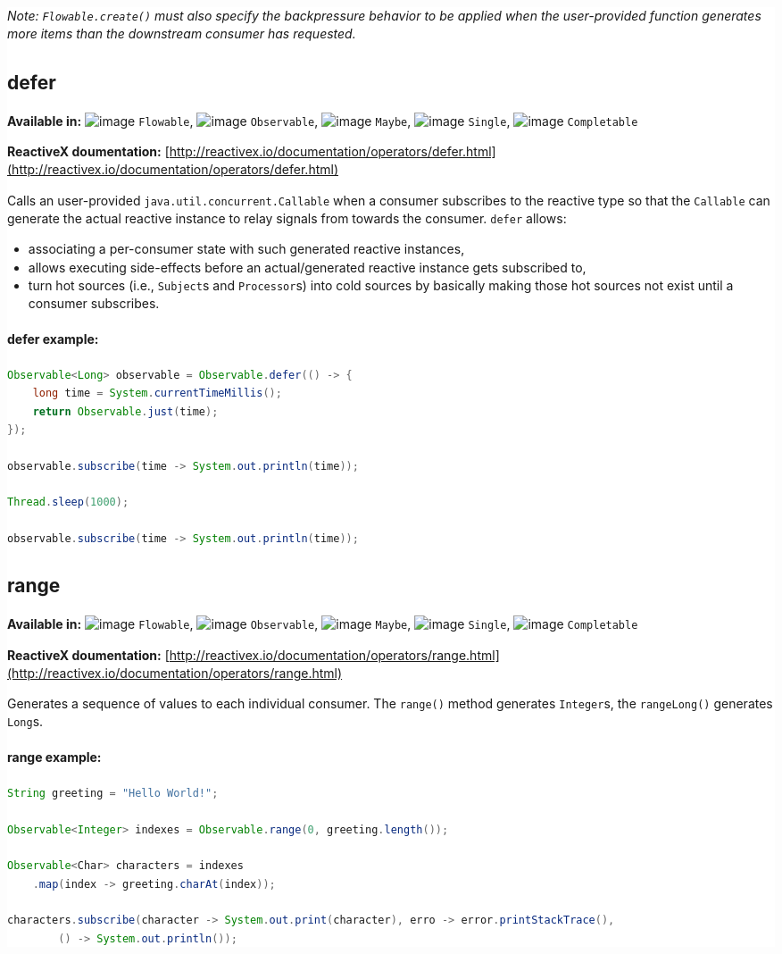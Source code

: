 *Note: `Flowable.create()` must also specify the backpressure behavior to be applied when the user-provided function generates more items than the downstream consumer has requested.*

## defer

**Available in:** ![image](https://raw.github.com/wiki/ReactiveX/RxJava/images/checkmark_on.png) `Flowable`, ![image](https://raw.github.com/wiki/ReactiveX/RxJava/images/checkmark_on.png) `Observable`, ![image](https://raw.github.com/wiki/ReactiveX/RxJava/images/checkmark_on.png) `Maybe`, ![image](https://raw.github.com/wiki/ReactiveX/RxJava/images/checkmark_on.png) `Single`, ![image](https://raw.github.com/wiki/ReactiveX/RxJava/images/checkmark_on.png) `Completable`

**ReactiveX doumentation:** [http://reactivex.io/documentation/operators/defer.html](http://reactivex.io/documentation/operators/defer.html)

Calls an user-provided `java.util.concurrent.Callable` when a consumer subscribes to the reactive type so that the `Callable` can generate the actual reactive instance to relay signals from towards the consumer. `defer` allows:

- associating a per-consumer state with such generated reactive instances,
- allows executing side-effects before an actual/generated reactive instance gets subscribed to,
- turn hot sources (i.e., `Subject`s and `Processor`s) into cold sources by basically making those hot sources not exist until a consumer subscribes. 

#### defer example:

```java
Observable<Long> observable = Observable.defer(() -> {
    long time = System.currentTimeMillis();
    return Observable.just(time);
});

observable.subscribe(time -> System.out.println(time));

Thread.sleep(1000);

observable.subscribe(time -> System.out.println(time));
```

## range

**Available in:** ![image](https://raw.github.com/wiki/ReactiveX/RxJava/images/checkmark_on.png) `Flowable`, ![image](https://raw.github.com/wiki/ReactiveX/RxJava/images/checkmark_on.png) `Observable`, ![image](https://raw.github.com/wiki/ReactiveX/RxJava/images/checkmark_off.png) `Maybe`, ![image](https://raw.github.com/wiki/ReactiveX/RxJava/images/checkmark_off.png) `Single`, ![image](https://raw.github.com/wiki/ReactiveX/RxJava/images/checkmark_off.png) `Completable`

**ReactiveX doumentation:** [http://reactivex.io/documentation/operators/range.html](http://reactivex.io/documentation/operators/range.html)

Generates a sequence of values to each individual consumer. The `range()` method generates `Integer`s, the `rangeLong()` generates `Long`s.

#### range example:
```java
String greeting = "Hello World!";

Observable<Integer> indexes = Observable.range(0, greeting.length());

Observable<Char> characters = indexes
    .map(index -> greeting.charAt(index));

characters.subscribe(character -> System.out.print(character), erro -> error.printStackTrace(),
        () -> System.out.println());
```
